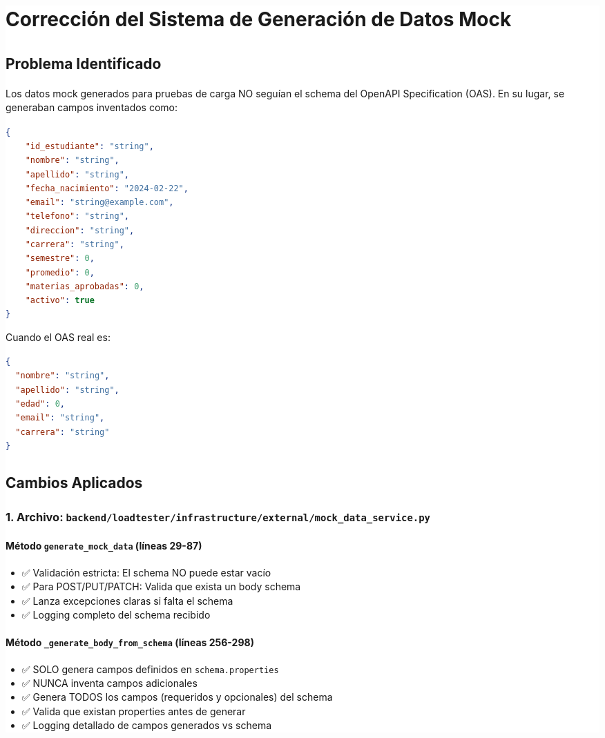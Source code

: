 # Corrección del Sistema de Generación de Datos Mock

## Problema Identificado

Los datos mock generados para pruebas de carga NO seguían el schema del OpenAPI Specification (OAS). En su lugar, se generaban campos inventados como:

```json
{
    "id_estudiante": "string",
    "nombre": "string",
    "apellido": "string",
    "fecha_nacimiento": "2024-02-22",
    "email": "string@example.com",
    "telefono": "string",
    "direccion": "string",
    "carrera": "string",
    "semestre": 0,
    "promedio": 0,
    "materias_aprobadas": 0,
    "activo": true
}
```

Cuando el OAS real es:

```json
{
  "nombre": "string",
  "apellido": "string",
  "edad": 0,
  "email": "string",
  "carrera": "string"
}
```

## Cambios Aplicados

### 1. Archivo: `backend/loadtester/infrastructure/external/mock_data_service.py`

#### Método `generate_mock_data` (líneas 29-87)
- ✅ Validación estricta: El schema NO puede estar vacío
- ✅ Para POST/PUT/PATCH: Valida que exista un body schema
- ✅ Lanza excepciones claras si falta el schema
- ✅ Logging completo del schema recibido

#### Método `_generate_body_from_schema` (líneas 256-298)
- ✅ SOLO genera campos definidos en `schema.properties`
- ✅ NUNCA inventa campos adicionales
- ✅ Genera TODOS los campos (requeridos y opcionales) del schema
- ✅ Valida que existan properties antes de generar
- ✅ Logging detallado de campos generados vs schema
